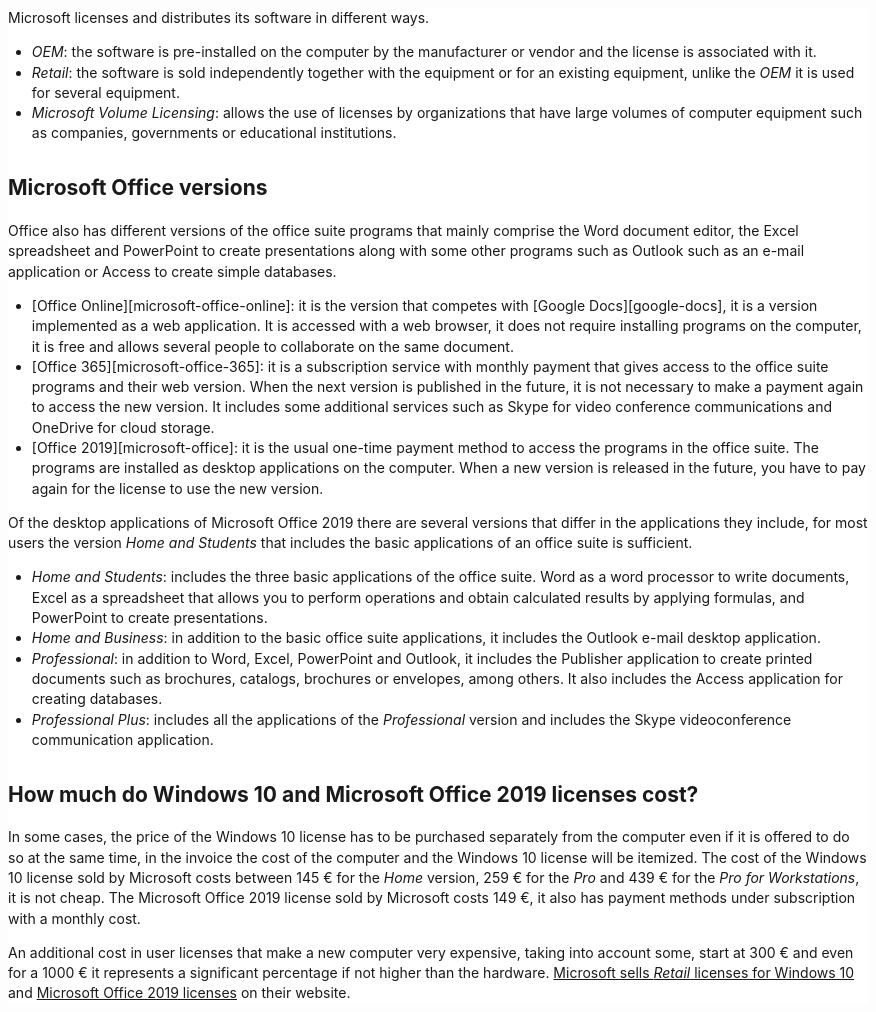 Microsoft licenses and distributes its software in different ways.

* _OEM_: the software is pre-installed on the computer by the manufacturer or vendor and the license is associated with it.
* _Retail_: the software is sold independently together with the equipment or for an existing equipment, unlike the _OEM_ it is used for several equipment.
* _Microsoft Volume Licensing_: allows the use of licenses by organizations that have large volumes of computer equipment such as companies, governments or educational institutions.

## Microsoft Office versions

Office also has different versions of the office suite programs that mainly comprise the Word document editor, the Excel spreadsheet and PowerPoint to create presentations along with some other programs such as Outlook such as an e-mail application or Access to create simple databases.

* [Office Online][microsoft-office-online]: it is the version that competes with [Google Docs][google-docs], it is a version implemented as a web application. It is accessed with a web browser, it does not require installing programs on the computer, it is free and allows several people to collaborate on the same document.
* [Office 365][microsoft-office-365]: it is a subscription service with monthly payment that gives access to the office suite programs and their web version. When the next version is published in the future, it is not necessary to make a payment again to access the new version. It includes some additional services such as Skype for video conference communications and OneDrive for cloud storage.
* [Office 2019][microsoft-office]: it is the usual one-time payment method to access the programs in the office suite. The programs are installed as desktop applications on the computer. When a new version is released in the future, you have to pay again for the license to use the new version.

Of the desktop applications of Microsoft Office 2019 there are several versions that differ in the applications they include, for most users the version _Home and Students_ that includes the basic applications of an office suite is sufficient.

* _Home and Students_: includes the three basic applications of the office suite. Word as a word processor to write documents, Excel as a spreadsheet that allows you to perform operations and obtain calculated results by applying formulas, and PowerPoint to create presentations.
* _Home and Business_: in addition to the basic office suite applications, it includes the Outlook e-mail desktop application.
* _Professional_: in addition to Word, Excel, PowerPoint and Outlook, it includes the Publisher application to create printed documents such as brochures, catalogs, brochures or envelopes, among others. It also includes the Access application for creating databases.
* _Professional Plus_: includes all the applications of the _Professional_ version and includes the Skype videoconference communication application.

## How much do Windows 10 and Microsoft Office 2019 licenses cost?

In some cases, the price of the Windows 10 license has to be purchased separately from the computer even if it is offered to do so at the same time, in the invoice the cost of the computer and the Windows 10 license will be itemized. The cost of the Windows 10 license sold by Microsoft costs between 145 € for the _Home_ version, 259 € for the _Pro_ and 439 € for the _Pro for Workstations_, it is not cheap. The Microsoft Office 2019 license sold by Microsoft costs 149 €, it also has payment methods under subscription with a monthly cost.

An additional cost in user licenses that make a new computer very expensive, taking into account some, start at 300 € and even for a 1000 € it represents a significant percentage if not higher than the hardware. [Microsoft sells _Retail_ licenses for Windows 10](https://www.microsoft.com/es-es/store/b/windows) and [Microsoft Office 2019 licenses](https://www.microsoft.com/en-eus/microsoft-365/buy/compare-all-microsoft-365-products) on their website.
